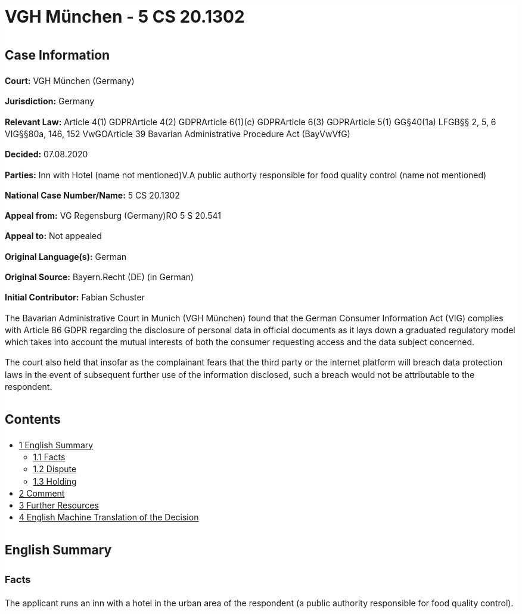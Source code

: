 # VGH München - 5 CS 20.1302

## Case Information

**Court:** VGH München (Germany)

**Jurisdiction:** Germany

**Relevant Law:** Article 4(1) GDPRArticle 4(2) GDPRArticle 6(1)(c) GDPRArticle 6(3) GDPRArticle 5(1) GG§40(1a) LFGB§§ 2, 5, 6 VIG§§80a, 146, 152 VwGOArticle 39 Bavarian Administrative Procedure Act (BayVwVfG)

**Decided:** 07.08.2020

**Parties:** Inn with Hotel (name not mentioned)V.A public authorty responsible for food quality control (name not mentioned)

**National Case Number/Name:** 5 CS 20.1302

**Appeal from:** VG Regensburg (Germany)RO 5 S 20.541

**Appeal to:** Not appealed

**Original Language(s):** German

**Original Source:** Bayern.Recht (DE) (in German)

**Initial Contributor:** Fabian Schuster

The Bavarian Administrative Court in Munich (VGH München) found that the German Consumer Information Act (VIG) complies with Article 86 GDPR regarding the disclosure of personal data in official documents as it lays down a graduated regulatory model which takes into account the mutual interests of both the consumer requesting access and the data subject concerned.

The court also held that insofar as the complainant fears that the third party or the internet platform will breach data protection laws in the event of subsequent further use of the information disclosed, such a breach would not be attributable to the respondent.

## Contents

*   [1 English Summary](#English_Summary)
    *   [1.1 Facts](#Facts)
    *   [1.2 Dispute](#Dispute)
    *   [1.3 Holding](#Holding)
*   [2 Comment](#Comment)
*   [3 Further Resources](#Further_Resources)
*   [4 English Machine Translation of the Decision](#English_Machine_Translation_of_the_Decision)

## English Summary

### Facts

The applicant runs an inn with a hotel in the urban area of the respondent (a public authority responsible for food quality control).
